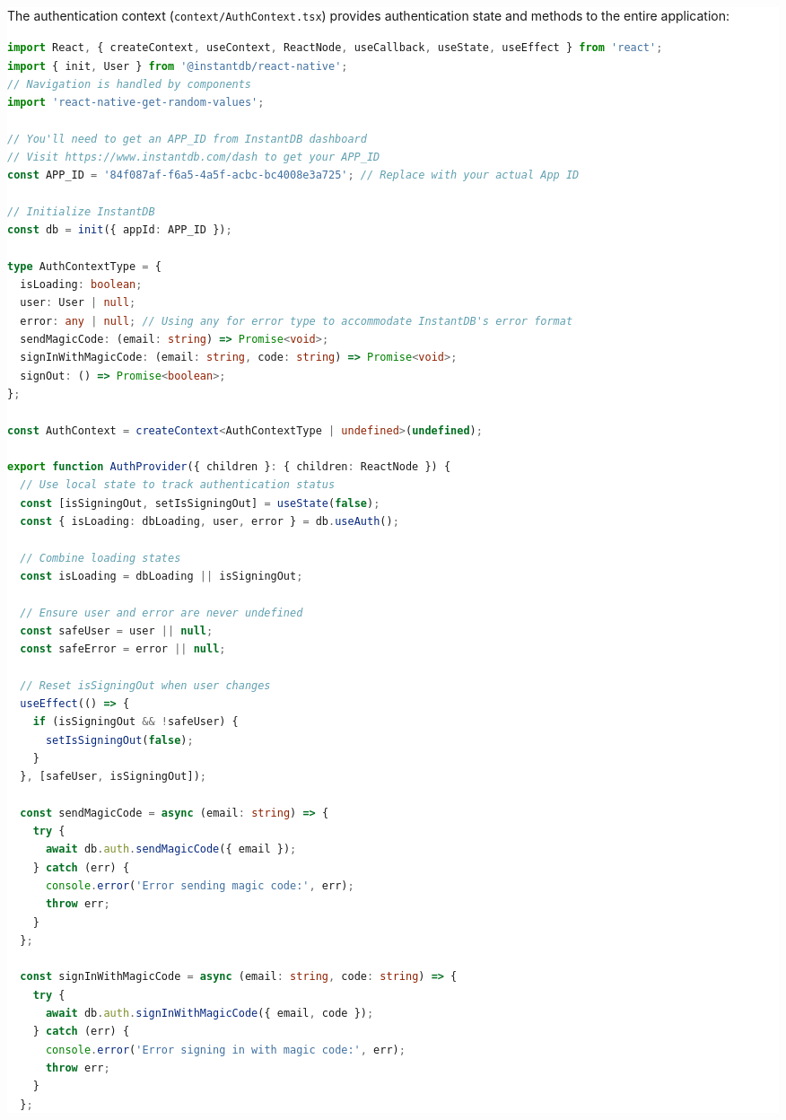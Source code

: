 The authentication context (`context/AuthContext.tsx`) provides authentication state and methods to the entire application:

```typescript
import React, { createContext, useContext, ReactNode, useCallback, useState, useEffect } from 'react';
import { init, User } from '@instantdb/react-native';
// Navigation is handled by components
import 'react-native-get-random-values';

// You'll need to get an APP_ID from InstantDB dashboard
// Visit https://www.instantdb.com/dash to get your APP_ID
const APP_ID = '84f087af-f6a5-4a5f-acbc-bc4008e3a725'; // Replace with your actual App ID

// Initialize InstantDB
const db = init({ appId: APP_ID });

type AuthContextType = {
  isLoading: boolean;
  user: User | null;
  error: any | null; // Using any for error type to accommodate InstantDB's error format
  sendMagicCode: (email: string) => Promise<void>;
  signInWithMagicCode: (email: string, code: string) => Promise<void>;
  signOut: () => Promise<boolean>;
};

const AuthContext = createContext<AuthContextType | undefined>(undefined);

export function AuthProvider({ children }: { children: ReactNode }) {
  // Use local state to track authentication status
  const [isSigningOut, setIsSigningOut] = useState(false);
  const { isLoading: dbLoading, user, error } = db.useAuth();

  // Combine loading states
  const isLoading = dbLoading || isSigningOut;

  // Ensure user and error are never undefined
  const safeUser = user || null;
  const safeError = error || null;

  // Reset isSigningOut when user changes
  useEffect(() => {
    if (isSigningOut && !safeUser) {
      setIsSigningOut(false);
    }
  }, [safeUser, isSigningOut]);

  const sendMagicCode = async (email: string) => {
    try {
      await db.auth.sendMagicCode({ email });
    } catch (err) {
      console.error('Error sending magic code:', err);
      throw err;
    }
  };

  const signInWithMagicCode = async (email: string, code: string) => {
    try {
      await db.auth.signInWithMagicCode({ email, code });
    } catch (err) {
      console.error('Error signing in with magic code:', err);
      throw err;
    }
  };
```